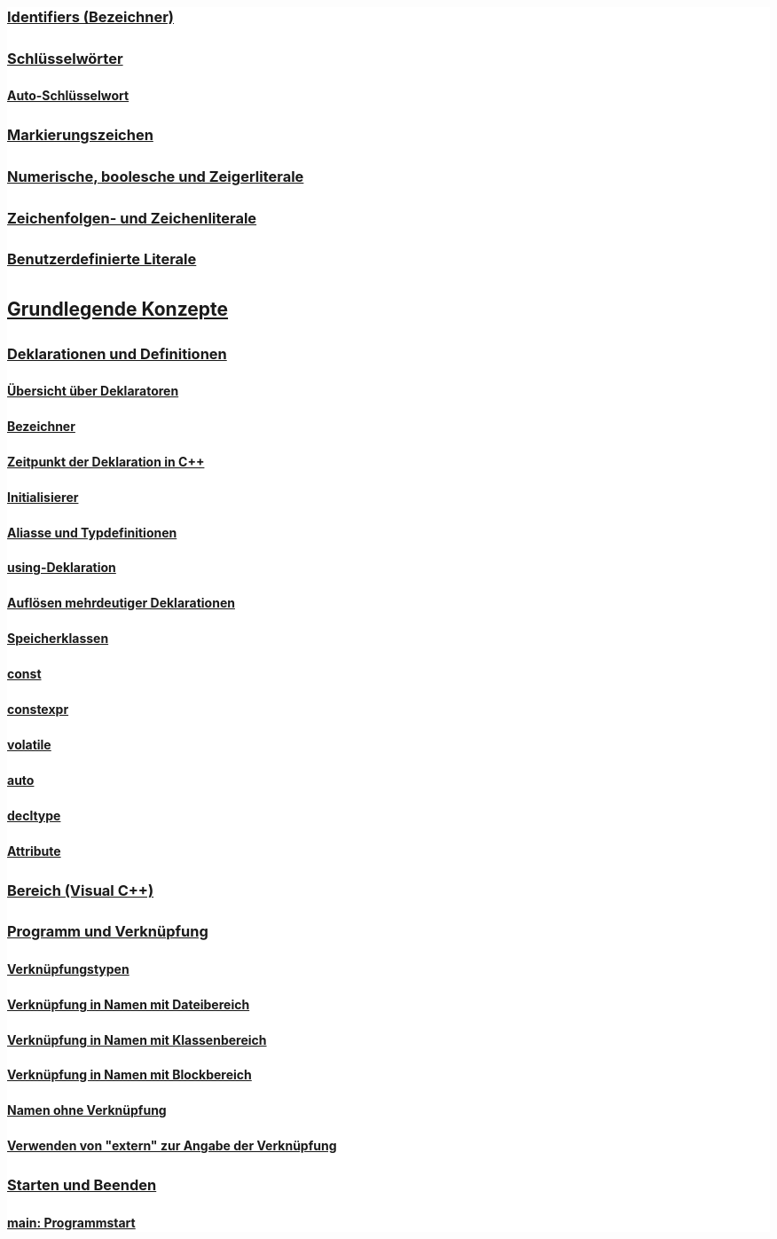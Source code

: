 ### [Identifiers (Bezeichner)](identifiers-cpp.md)
### [Schlüsselwörter](keywords-cpp.md)
#### [Auto-Schlüsselwort](auto-keyword.md)
### [Markierungszeichen](punctuators-cpp.md)
### [Numerische, boolesche und Zeigerliterale](numeric-boolean-and-pointer-literals-cpp.md)
### [Zeichenfolgen- und Zeichenliterale](string-and-character-literals-cpp.md)
### [Benutzerdefinierte Literale](user-defined-literals-cpp.md)
## [Grundlegende Konzepte](basic-concepts-cpp.md)
### [Deklarationen und Definitionen](declarations-and-definitions-cpp.md)
#### [Übersicht über Deklaratoren](overview-of-declarators.md)
#### [Bezeichner](specifiers.md)
#### [Zeitpunkt der Deklaration in C++](point-of-declaration-in-cpp.md)
#### [Initialisierer](initializers.md)
#### [Aliasse und Typdefinitionen](aliases-and-typedefs-cpp.md)
#### [using-Deklaration](using-declaration.md)
#### [Auflösen mehrdeutiger Deklarationen](resolving-ambiguous-declarations-cpp.md)
#### [Speicherklassen](storage-classes-cpp.md)
#### [const](const-cpp.md)
#### [constexpr](constexpr-cpp.md)
#### [volatile](volatile-cpp.md)
#### [auto](auto-cpp.md)
#### [decltype](decltype-cpp.md)
#### [Attribute](attributes.md)
### [Bereich (Visual C++)](scope-visual-cpp.md)
### [Programm und Verknüpfung](program-and-linkage-cpp.md)
#### [Verknüpfungstypen](types-of-linkage.md)
#### [Verknüpfung in Namen mit Dateibereich](linkage-in-names-with-file-scope.md)
#### [Verknüpfung in Namen mit Klassenbereich](linkage-in-names-with-class-scope.md)
#### [Verknüpfung in Namen mit Blockbereich](linkage-in-names-with-block-scope.md)
#### [Namen ohne Verknüpfung](names-with-no-linkage.md)
#### [Verwenden von "extern" zur Angabe der Verknüpfung](using-extern-to-specify-linkage.md)
### [Starten und Beenden](startup-and-termination-cpp.md)
#### [main: Programmstart](main-program-startup.md)